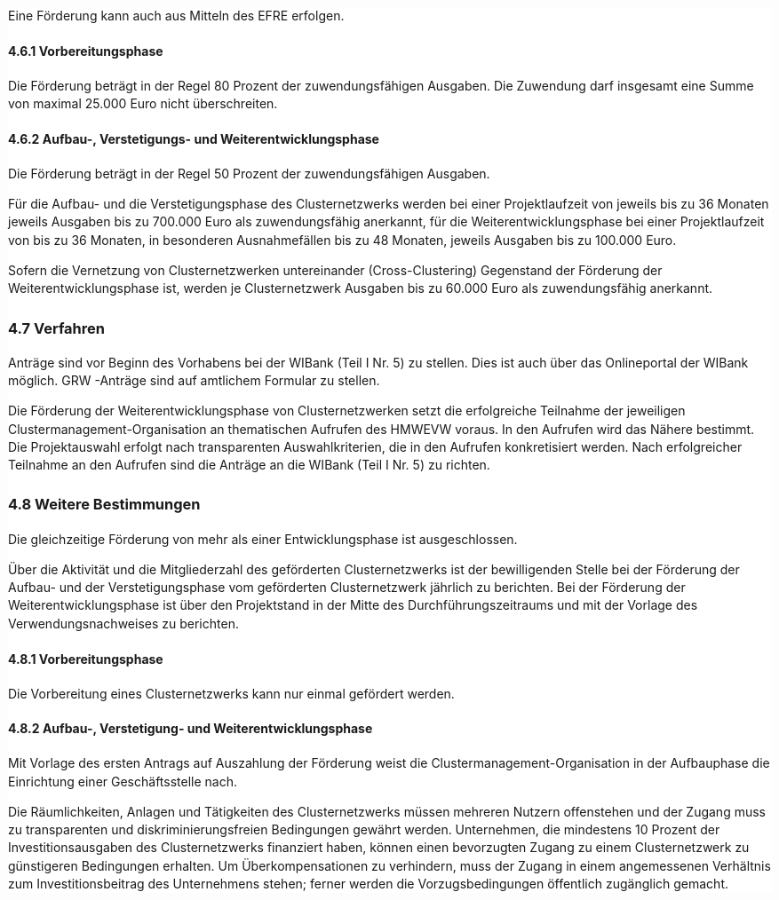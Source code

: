 Eine Förderung kann auch aus Mitteln des  EFRE  erfolgen. 

####  4.6.1 Vorbereitungsphase 

Die Förderung beträgt in der Regel 80 Prozent der zuwendungsfähigen Ausgaben. Die Zuwendung darf insgesamt eine Summe von maximal 25.000 Euro nicht überschreiten. 

####  4.6.2 Aufbau-, Verstetigungs- und Weiterentwicklungsphase 

Die Förderung beträgt in der Regel 50 Prozent der zuwendungsfähigen Ausgaben. 

Für die Aufbau- und die Verstetigungsphase des Clusternetzwerks werden bei einer Projektlaufzeit von jeweils bis zu 36 Monaten jeweils Ausgaben bis zu 700.000 Euro als zuwendungsfähig anerkannt, für die Weiterentwicklungsphase bei einer Projektlaufzeit von bis zu 36 Monaten, in besonderen Ausnahmefällen bis zu 48 Monaten, jeweils Ausgaben bis zu 100.000 Euro. 

Sofern die Vernetzung von Clusternetzwerken untereinander (Cross-Clustering) Gegenstand der Förderung der Weiterentwicklungsphase ist, werden je Clusternetzwerk Ausgaben bis zu 60.000 Euro als zuwendungsfähig anerkannt. 

###  4.7 Verfahren 

Anträge sind vor Beginn des Vorhabens bei der WIBank (Teil I Nr. 5) zu stellen. Dies ist auch über das Onlineportal der WIBank möglich.  GRW  -Anträge sind auf amtlichem Formular zu stellen. 

Die Förderung der Weiterentwicklungsphase von Clusternetzwerken setzt die erfolgreiche Teilnahme der jeweiligen Clustermanagement-Organisation an thematischen Aufrufen des HMWEVW voraus. In den Aufrufen wird das Nähere bestimmt. Die Projektauswahl erfolgt nach transparenten Auswahlkriterien, die in den Aufrufen konkretisiert werden. Nach erfolgreicher Teilnahme an den Aufrufen sind die Anträge an die WIBank (Teil I Nr. 5) zu richten. 

###  4.8 Weitere Bestimmungen 

Die gleichzeitige Förderung von mehr als einer Entwicklungsphase ist ausgeschlossen. 

Über die Aktivität und die Mitgliederzahl des geförderten Clusternetzwerks ist der bewilligenden Stelle bei der Förderung der Aufbau- und der Verstetigungsphase vom geförderten Clusternetzwerk jährlich zu berichten. Bei der Förderung der Weiterentwicklungsphase ist über den Projektstand in der Mitte des Durchführungszeitraums und mit der Vorlage des Verwendungsnachweises zu berichten. 

####  4.8.1 Vorbereitungsphase 

Die Vorbereitung eines Clusternetzwerks kann nur einmal gefördert werden. 

####  4.8.2 Aufbau-, Verstetigung- und Weiterentwicklungsphase 

Mit Vorlage des ersten Antrags auf Auszahlung der Förderung weist die Clustermanagement-Organisation in der Aufbauphase die Einrichtung einer Geschäftsstelle nach. 

Die Räumlichkeiten, Anlagen und Tätigkeiten des Clusternetzwerks müssen mehreren Nutzern offenstehen und der Zugang muss zu transparenten und diskriminierungsfreien Bedingungen gewährt werden. Unternehmen, die mindestens 10 Prozent der Investitionsausgaben des Clusternetzwerks finanziert haben, können einen bevorzugten Zugang zu einem Clusternetzwerk zu günstigeren Bedingungen erhalten. Um Überkompensationen zu verhindern, muss der Zugang in einem angemessenen Verhältnis zum Investitionsbeitrag des Unternehmens stehen; ferner werden die Vorzugsbedingungen öffentlich zugänglich gemacht. 
